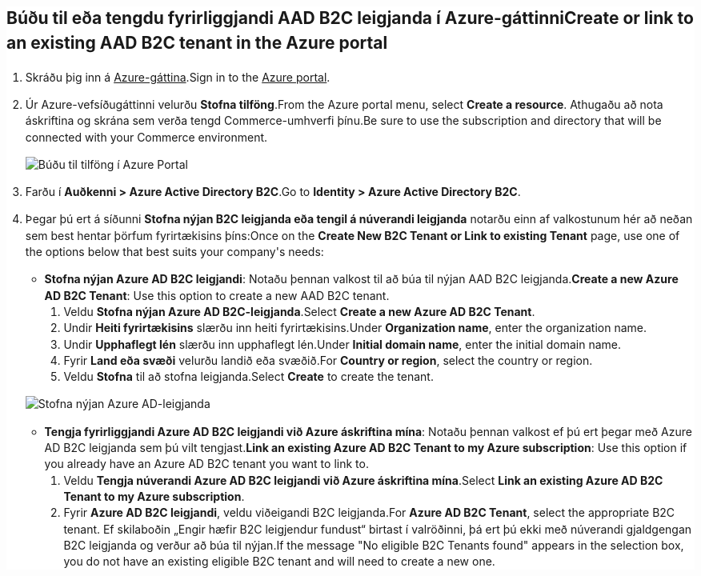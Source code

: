 ## <a name="create-or-link-to-an-existing-aad-b2c-tenant-in-the-azure-portal"></a><span data-ttu-id="d520f-111">Búðu til eða tengdu fyrirliggjandi AAD B2C leigjanda í Azure-gáttinni</span><span class="sxs-lookup"><span data-stu-id="d520f-111">Create or link to an existing AAD B2C tenant in the Azure portal</span></span>

1. <span data-ttu-id="d520f-112">Skráðu þig inn á [Azure-gáttina](https://portal.azure.com/).</span><span class="sxs-lookup"><span data-stu-id="d520f-112">Sign in to the [Azure portal](https://portal.azure.com/).</span></span>
1. <span data-ttu-id="d520f-113">Úr Azure-vefsíðugáttinni velurðu **Stofna tilföng**.</span><span class="sxs-lookup"><span data-stu-id="d520f-113">From the Azure portal menu, select **Create a resource**.</span></span> <span data-ttu-id="d520f-114">Athugaðu að nota áskriftina og skrána sem verða tengd Commerce-umhverfi þínu.</span><span class="sxs-lookup"><span data-stu-id="d520f-114">Be sure to use the subscription and directory that will be connected with your Commerce environment.</span></span>

    ![Búðu til tilföng í Azure Portal](./media/B2CImage_1.png)

1. <span data-ttu-id="d520f-116">Farðu í **Auðkenni \> Azure Active Directory B2C**.</span><span class="sxs-lookup"><span data-stu-id="d520f-116">Go to **Identity \> Azure Active Directory B2C**.</span></span>
1. <span data-ttu-id="d520f-117">Þegar þú ert á síðunni **Stofna nýjan B2C leigjanda eða tengil á núverandi leigjanda** notarðu einn af valkostunum hér að neðan sem best hentar þörfum fyrirtækisins þíns:</span><span class="sxs-lookup"><span data-stu-id="d520f-117">Once on the **Create New B2C Tenant or Link to existing Tenant** page, use one of the options below that best suits your company's needs:</span></span>

    - <span data-ttu-id="d520f-118">**Stofna nýjan Azure AD B2C leigjandi**: Notaðu þennan valkost til að búa til nýjan AAD B2C leigjanda.</span><span class="sxs-lookup"><span data-stu-id="d520f-118">**Create a new Azure AD B2C Tenant**: Use this option to create a new AAD B2C tenant.</span></span>
        1. <span data-ttu-id="d520f-119">Veldu **Stofna nýjan Azure AD B2C-leigjanda**.</span><span class="sxs-lookup"><span data-stu-id="d520f-119">Select **Create a new Azure AD B2C Tenant**.</span></span>
        1. <span data-ttu-id="d520f-120">Undir **Heiti fyrirtækisins** slærðu inn heiti fyrirtækisins.</span><span class="sxs-lookup"><span data-stu-id="d520f-120">Under **Organization name**, enter the organization name.</span></span>
        1. <span data-ttu-id="d520f-121">Undir **Upphaflegt lén** slærðu inn upphaflegt lén.</span><span class="sxs-lookup"><span data-stu-id="d520f-121">Under **Initial domain name**, enter the initial domain name.</span></span>
        1. <span data-ttu-id="d520f-122">Fyrir **Land eða svæði** velurðu landið eða svæðið.</span><span class="sxs-lookup"><span data-stu-id="d520f-122">For **Country or region**, select the country or region.</span></span>
        1. <span data-ttu-id="d520f-123">Veldu **Stofna** til að stofna leigjanda.</span><span class="sxs-lookup"><span data-stu-id="d520f-123">Select **Create** to create the tenant.</span></span>

     ![Stofna nýjan Azure AD-leigjanda](./media/B2CImage_2.png)

     - <span data-ttu-id="d520f-125">**Tengja fyrirliggjandi Azure AD B2C leigjandi við Azure áskriftina mína**: Notaðu þennan valkost ef þú ert þegar með Azure AD B2C leigjanda sem þú vilt tengjast.</span><span class="sxs-lookup"><span data-stu-id="d520f-125">**Link an existing Azure AD B2C Tenant to my Azure subscription**: Use this option if you already have an Azure AD B2C tenant you want to link to.</span></span>
        1. <span data-ttu-id="d520f-126">Veldu **Tengja núverandi Azure AD B2C leigjandi við Azure áskriftina mína**.</span><span class="sxs-lookup"><span data-stu-id="d520f-126">Select **Link an existing Azure AD B2C Tenant to my Azure subscription**.</span></span>
        1. <span data-ttu-id="d520f-127">Fyrir **Azure AD B2C leigjandi**, veldu viðeigandi B2C leigjanda.</span><span class="sxs-lookup"><span data-stu-id="d520f-127">For **Azure AD B2C Tenant**, select the appropriate B2C tenant.</span></span> <span data-ttu-id="d520f-128">Ef skilaboðin „Engir hæfir B2C leigjendur fundust“ birtast í valröðinni, þá ert þú ekki með núverandi gjaldgengan B2C leigjanda og verður að búa til nýjan.</span><span class="sxs-lookup"><span data-stu-id="d520f-128">If the message "No eligible B2C Tenants found" appears in the selection box, you do not have an existing eligible B2C tenant and will need to create a new one.</span></span>